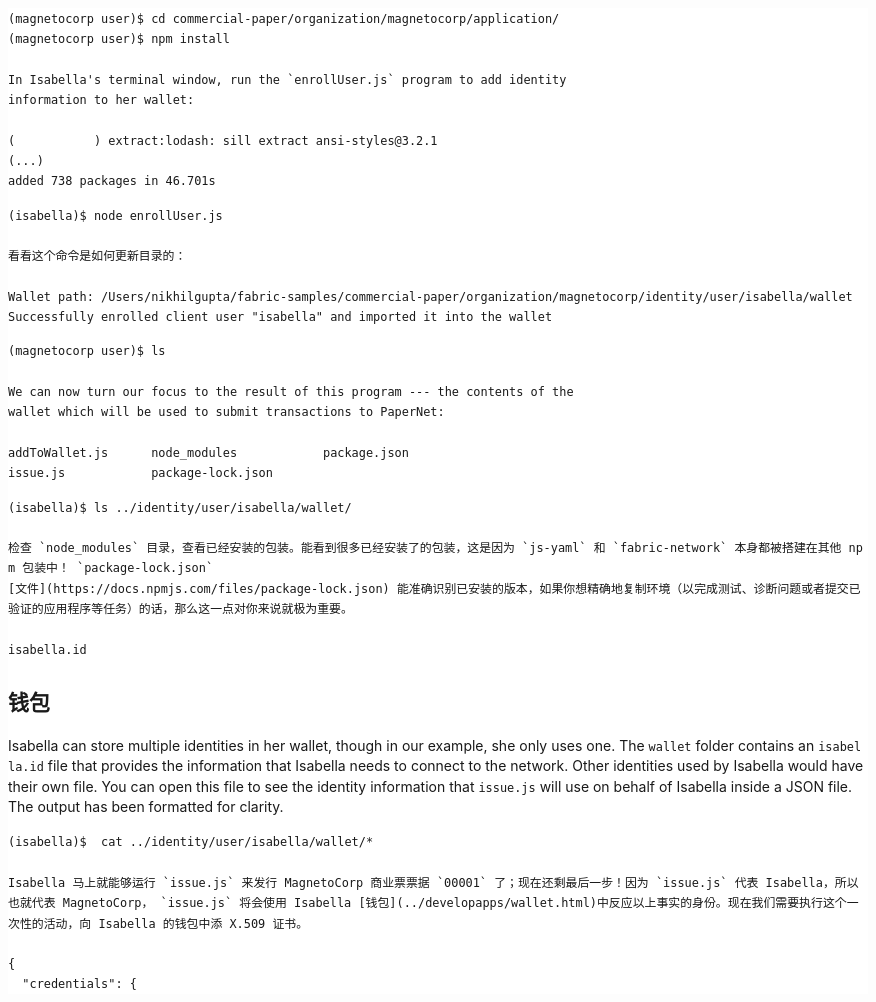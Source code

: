 ```
(magnetocorp user)$ cd commercial-paper/organization/magnetocorp/application/
(magnetocorp user)$ npm install

In Isabella's terminal window, run the `enrollUser.js` program to add identity
information to her wallet:

(           ) extract:lodash: sill extract ansi-styles@3.2.1
(...)
added 738 packages in 46.701s
```

```
(isabella)$ node enrollUser.js

看看这个命令是如何更新目录的：

Wallet path: /Users/nikhilgupta/fabric-samples/commercial-paper/organization/magnetocorp/identity/user/isabella/wallet
Successfully enrolled client user "isabella" and imported it into the wallet
```

```
(magnetocorp user)$ ls

We can now turn our focus to the result of this program --- the contents of the
wallet which will be used to submit transactions to PaperNet:

addToWallet.js		node_modules	      	package.json
issue.js	      	package-lock.json
```

```
(isabella)$ ls ../identity/user/isabella/wallet/

检查 `node_modules` 目录，查看已经安装的包装。能看到很多已经安装了的包装，这是因为 `js-yaml` 和 `fabric-network` 本身都被搭建在其他 npm 包装中！ `package-lock.json`
[文件](https://docs.npmjs.com/files/package-lock.json) 能准确识别已安装的版本，如果你想精确地复制环境（以完成测试、诊断问题或者提交已验证的应用程序等任务）的话，那么这一点对你来说就极为重要。

isabella.id
```

## 钱包

Isabella can store multiple identities in her wallet, though in our example, she
only uses one. The `wallet` folder contains an `isabella.id` file that provides
the information that Isabella needs to connect to the network. Other identities
used by Isabella would have their own file. You can open this file to see the
identity information that `issue.js` will use on behalf of Isabella inside a JSON
file. The output has been formatted for clarity.
```
(isabella)$  cat ../identity/user/isabella/wallet/*

Isabella 马上就能够运行 `issue.js` 来发行 MagnetoCorp 商业票票据 `00001` 了；现在还剩最后一步！因为 `issue.js` 代表 Isabella，所以也就代表 MagnetoCorp， `issue.js` 将会使用 Isabella [钱包](../developapps/wallet.html)中反应以上事实的身份。现在我们需要执行这个一次性的活动，向 Isabella 的钱包中添 X.509 证书。 

{
  "credentials": {
```